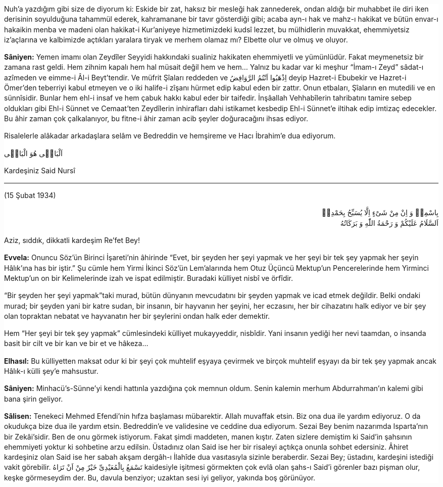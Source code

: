 Nuh’a yazdığım gibi size de diyorum ki: Eskide bir zat, haksız bir mesleği hak zannederek, ondan aldığı bir muhabbet ile diri iken derisinin soyulduğuna tahammül ederek, kahramanane bir tavır gösterdiği gibi; acaba ayn-ı hak ve mahz-ı hakikat ve bütün envar-ı hakaikin menba ve madeni olan hakikat-i Kur’aniyeye hizmetimizdeki kudsî lezzet, bu mülhidlerin muvakkat, ehemmiyetsiz iz’açlarına ve kalbimizde açtıkları yaralara tiryak ve merhem olamaz mı? Elbette olur ve olmuş ve oluyor.

**Sâniyen:** Yemen imamı olan Zeydîler Seyyidi hakkındaki sualiniz hakikaten ehemmiyetli ve yümünlüdür. Fakat meymenetsiz bir zamana rast geldi. Hem zihnim kapalı hem hal müsait değil hem ve hem… Yalnız bu kadar var ki meşhur “İmam-ı Zeyd” sâdat-ı azîmeden ve eimme-i Âl-i Beyt’tendir. Ve müfrit Şîaları reddeden ve <span class="arabic" dir="rtl">اِذْهَبُوا اَنْتُمُ الرَّوَافِضُ</span> deyip Hazret-i Ebubekir ve Hazret-i Ömer’den teberriyi kabul etmeyen ve o iki halife-i zîşanı hürmet edip kabul eden bir zattır. Onun etbaları, Şîaların en mutedili ve en sünnîsidir. Bunlar hem ehl-i insaf ve hem çabuk hakkı kabul eder bir taifedir. İnşâallah Vehhabîlerin tahribatını tamire sebep oldukları gibi Ehl-i Sünnet ve Cemaat’ten Zeydîlerin inhirafları dahi istikamet kesbedip Ehl-i Sünnet’e iltihak edip imtizaç edecekler. Bu âhir zaman çok çalkalanıyor, bu fitne-i âhir zaman acib şeyler doğuracağını ihsas ediyor.

Risalelerle alâkadar arkadaşlara selâm ve Bedreddin ve hemşireme ve Hacı İbrahim’e dua ediyorum.

<span class="arabic" dir="rtl">اَلْبَاقٖى هُوَ الْبَاقٖى</span>

Kardeşiniz Said Nursî

***

(15 Şubat 1934)

<p class="arabic" dir="rtl">بِاسْمِهٖ وَ اِنْ مِنْ شَىْءٍ اِلَّا يُسَبِّحُ بِحَمْدِهٖ<br/>اَلسَّلَامُ عَلَيْكُمْ وَ رَحْمَةُ اللّٰهِ وَ بَرَكَاتُهُ</p>

Aziz, sıddık, dikkatli kardeşim Re’fet Bey!

**Evvela:** Onuncu Söz’ün Birinci İşareti’nin âhirinde “Evet, bir şeyden her şeyi yapmak ve her şeyi bir tek şey yapmak her şeyin Hâlık’ına has bir iştir.” Şu cümle hem Yirmi İkinci Söz’ün Lem’alarında hem Otuz Üçüncü Mektup’un Pencerelerinde hem Yirminci Mektup’un on bir Kelimelerinde izah ve ispat edilmiştir. Buradaki külliyet nisbî ve örfîdir.

“Bir şeyden her şeyi yapmak”taki murad, bütün dünyanın mevcudatını bir şeyden yapmak ve icad etmek değildir. Belki ondaki murad; bir şeyden yani bir katre sudan, bir insanın, bir hayvanın her şeyini, her eczasını, her bir cihazatını halk ediyor ve bir şey olan topraktan nebatat ve hayvanatın her bir şeylerini ondan halk eder demektir.

Hem “Her şeyi bir tek şey yapmak” cümlesindeki külliyet mukayyeddir, nisbîdir. Yani insanın yediği her nevi taamdan, o insanda basit bir cilt ve bir kan ve bir et ve hâkeza…

**Elhasıl:** Bu külliyetten maksat odur ki bir şeyi çok muhtelif eşyaya çevirmek ve birçok muhtelif eşyayı da bir tek şey yapmak ancak Hâlık-ı külli şey’e mahsustur.

**Sâniyen:** Minhacü’s-Sünne’yi kendi hattınla yazdığına çok memnun oldum. Senin kalemin merhum Abdurrahman’ın kalemi gibi bana şirin geliyor.

**Sâlisen:** Tenekeci Mehmed Efendi’nin hıfza başlaması mübarektir. Allah muvaffak etsin. Biz ona dua ile yardım ediyoruz. O da okudukça bize dua ile yardım etsin. Bedreddin’e ve validesine ve ceddine dua ediyorum. Sezai Bey benim nazarımda Isparta’nın bir Zekâi’sidir. Ben de onu görmek istiyorum. Fakat şimdi maddeten, manen kıştır. Zaten sizlere demiştim ki Said’in şahsının ehemmiyeti yoktur ki sohbetine arzu edilsin. Üstadınız olan Said ise her bir risaleyi açtıkça onunla sohbet edersiniz. Âhiret kardeşiniz olan Said ise her sabah akşam dergâh-ı İlahîde dua vasıtasıyla sizinle beraberdir. Sezai Bey; üstadını, kardeşini istediği vakit görebilir. <span class="arabic" dir="rtl">تَسْمَعُ بِالْمُعَيْدِىِّ خَيْرٌ مِنْ اَنْ تَرَاهُ</span> kaidesiyle işitmesi görmekten çok evlâ olan şahs-ı Said’i görenler bazı pişman olur, keşke görmeseydim der. Bu, davula benziyor; uzaktan sesi iyi geliyor, yakında boş görünüyor.
